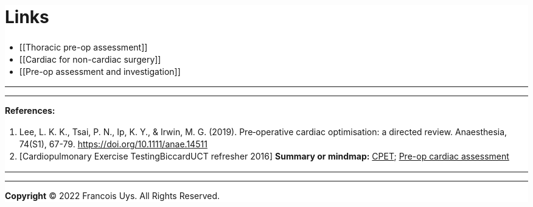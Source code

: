 # Links
- [[Thoracic pre-op assessment]]
- [[Cardiac for non-cardiac surgery]]
- [[Pre-op assessment and investigation]]

---

---
**References:**

1. Lee, L. K. K., Tsai, P. N., Ip, K. Y., & Irwin, M. G. (2019). Pre‐operative cardiac optimisation: a directed review. Anaesthesia, 74(S1), 67-79. https://doi.org/10.1111/anae.14511
2. [Cardiopulmonary Exercise TestingBiccardUCT refresher 2016]
**Summary or mindmap:** [CPET](https://frcamindmaps.org/mindmaps/patientconditions1/cpextesting/cpextesting.html); [Pre-op cardiac assessment](https://frcamindmaps.org/patientconditions2/preopcardiacassessment/preopcardiacassessment.html)

------------------------------------------------------------------------------------------------------------------------------------------------------------------------------------------------------------------------------


---

**Copyright**
© 2022 Francois Uys. All Rights Reserved.

